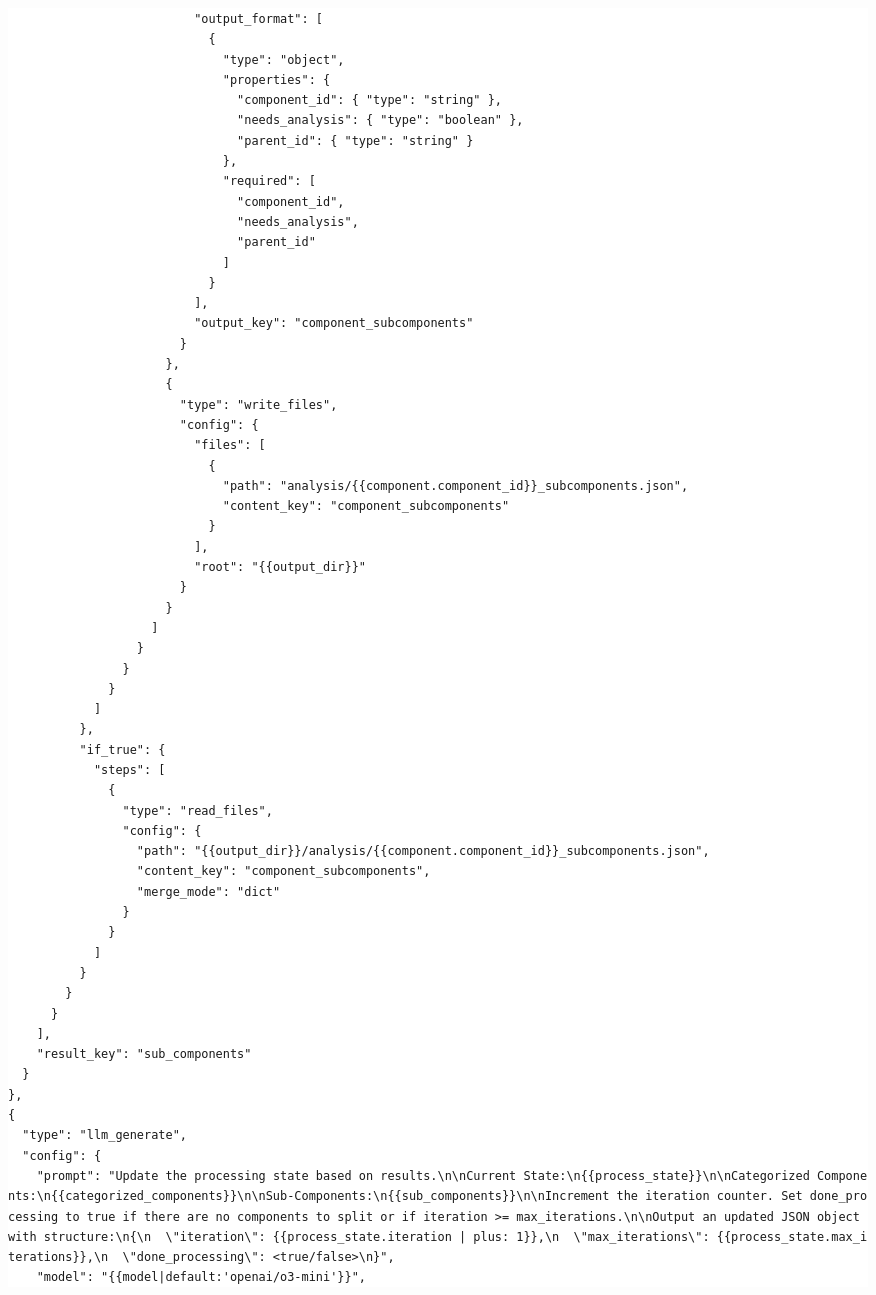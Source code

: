                               "output_format": [
                                {
                                  "type": "object",
                                  "properties": {
                                    "component_id": { "type": "string" },
                                    "needs_analysis": { "type": "boolean" },
                                    "parent_id": { "type": "string" }
                                  },
                                  "required": [
                                    "component_id",
                                    "needs_analysis",
                                    "parent_id"
                                  ]
                                }
                              ],
                              "output_key": "component_subcomponents"
                            }
                          },
                          {
                            "type": "write_files",
                            "config": {
                              "files": [
                                {
                                  "path": "analysis/{{component.component_id}}_subcomponents.json",
                                  "content_key": "component_subcomponents"
                                }
                              ],
                              "root": "{{output_dir}}"
                            }
                          }
                        ]
                      }
                    }
                  }
                ]
              },
              "if_true": {
                "steps": [
                  {
                    "type": "read_files",
                    "config": {
                      "path": "{{output_dir}}/analysis/{{component.component_id}}_subcomponents.json",
                      "content_key": "component_subcomponents",
                      "merge_mode": "dict"
                    }
                  }
                ]
              }
            }
          }
        ],
        "result_key": "sub_components"
      }
    },
    {
      "type": "llm_generate",
      "config": {
        "prompt": "Update the processing state based on results.\n\nCurrent State:\n{{process_state}}\n\nCategorized Components:\n{{categorized_components}}\n\nSub-Components:\n{{sub_components}}\n\nIncrement the iteration counter. Set done_processing to true if there are no components to split or if iteration >= max_iterations.\n\nOutput an updated JSON object with structure:\n{\n  \"iteration\": {{process_state.iteration | plus: 1}},\n  \"max_iterations\": {{process_state.max_iterations}},\n  \"done_processing\": <true/false>\n}",
        "model": "{{model|default:'openai/o3-mini'}}",